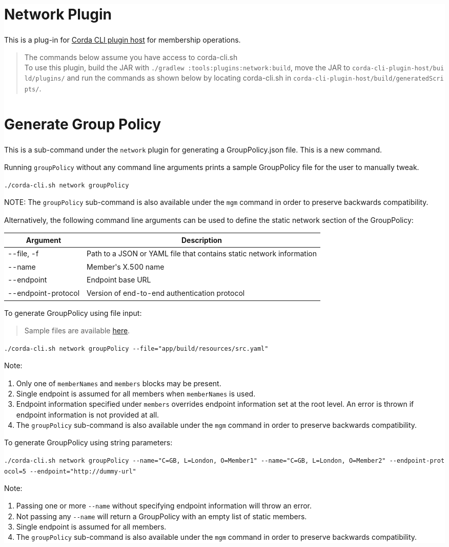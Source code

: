 # Network Plugin
This is a plug-in for [Corda CLI plugin host](https://github.com/corda/corda-cli-plugin-host) for membership operations.

> The commands below assume you have access to corda-cli.sh   
> To use this plugin, build the JAR with `./gradlew :tools:plugins:network:build`, move the JAR to 
> `corda-cli-plugin-host/build/plugins/` and run the commands as shown below by locating corda-cli.sh in 
> `corda-cli-plugin-host/build/generatedScripts/`.

# Generate Group Policy

This is a sub-command under the `network` plugin for generating a GroupPolicy.json file. This is a new command.

Running `groupPolicy` without any command line arguments prints a sample GroupPolicy file for the user to manually tweak.
```shell
./corda-cli.sh network groupPolicy
```

NOTE: The `groupPolicy` sub-command is also available under the `mgm` command in order to preserve backwards compatibility.

Alternatively, the following command line arguments can be used to define the static network section of the GroupPolicy:

| Argument            | Description                                                          |
|---------------------|----------------------------------------------------------------------|
| --file, -f          | Path to a JSON or YAML file that contains static network information |
| --name              | Member's X.500 name                                                  |
| --endpoint          | Endpoint base URL                                                    |
| --endpoint-protocol | Version of end-to-end authentication protocol                        |

To generate GroupPolicy using file input:
> Sample files are available [here](#sample-files).
```shell
./corda-cli.sh network groupPolicy --file="app/build/resources/src.yaml"
```
Note:
1. Only one of `memberNames` and `members` blocks may be present.
2. Single endpoint is assumed for all members when `memberNames` is used.
3. Endpoint information specified under `members` overrides endpoint information set at the root level. An error is thrown if endpoint information is not provided at all.
4. The `groupPolicy` sub-command is also available under the `mgm` command in order to preserve backwards compatibility.

To generate GroupPolicy using string parameters:
```shell
./corda-cli.sh network groupPolicy --name="C=GB, L=London, O=Member1" --name="C=GB, L=London, O=Member2" --endpoint-protocol=5 --endpoint="http://dummy-url"
```
Note:
1. Passing one or more `--name` without specifying endpoint information will throw an error.
2. Not passing any `--name` will return a GroupPolicy with an empty list of static members.
3. Single endpoint is assumed for all members.
4. The `groupPolicy` sub-command is also available under the `mgm` command in order to preserve backwards compatibility.
